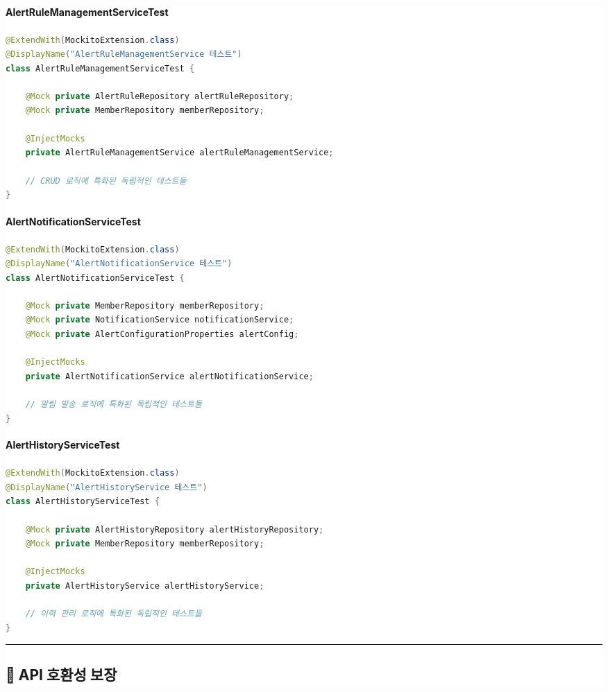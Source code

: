 #### AlertRuleManagementServiceTest
```java
@ExtendWith(MockitoExtension.class)
@DisplayName("AlertRuleManagementService 테스트")
class AlertRuleManagementServiceTest {

    @Mock private AlertRuleRepository alertRuleRepository;
    @Mock private MemberRepository memberRepository;

    @InjectMocks
    private AlertRuleManagementService alertRuleManagementService;

    // CRUD 로직에 특화된 독립적인 테스트들
}
```

#### AlertNotificationServiceTest
```java
@ExtendWith(MockitoExtension.class)
@DisplayName("AlertNotificationService 테스트")
class AlertNotificationServiceTest {

    @Mock private MemberRepository memberRepository;
    @Mock private NotificationService notificationService;
    @Mock private AlertConfigurationProperties alertConfig;

    @InjectMocks
    private AlertNotificationService alertNotificationService;

    // 알림 발송 로직에 특화된 독립적인 테스트들
}
```

#### AlertHistoryServiceTest
```java
@ExtendWith(MockitoExtension.class)
@DisplayName("AlertHistoryService 테스트")
class AlertHistoryServiceTest {

    @Mock private AlertHistoryRepository alertHistoryRepository;
    @Mock private MemberRepository memberRepository;

    @InjectMocks
    private AlertHistoryService alertHistoryService;

    // 이력 관리 로직에 특화된 독립적인 테스트들
}
```

---

## 🔌 API 호환성 보장
